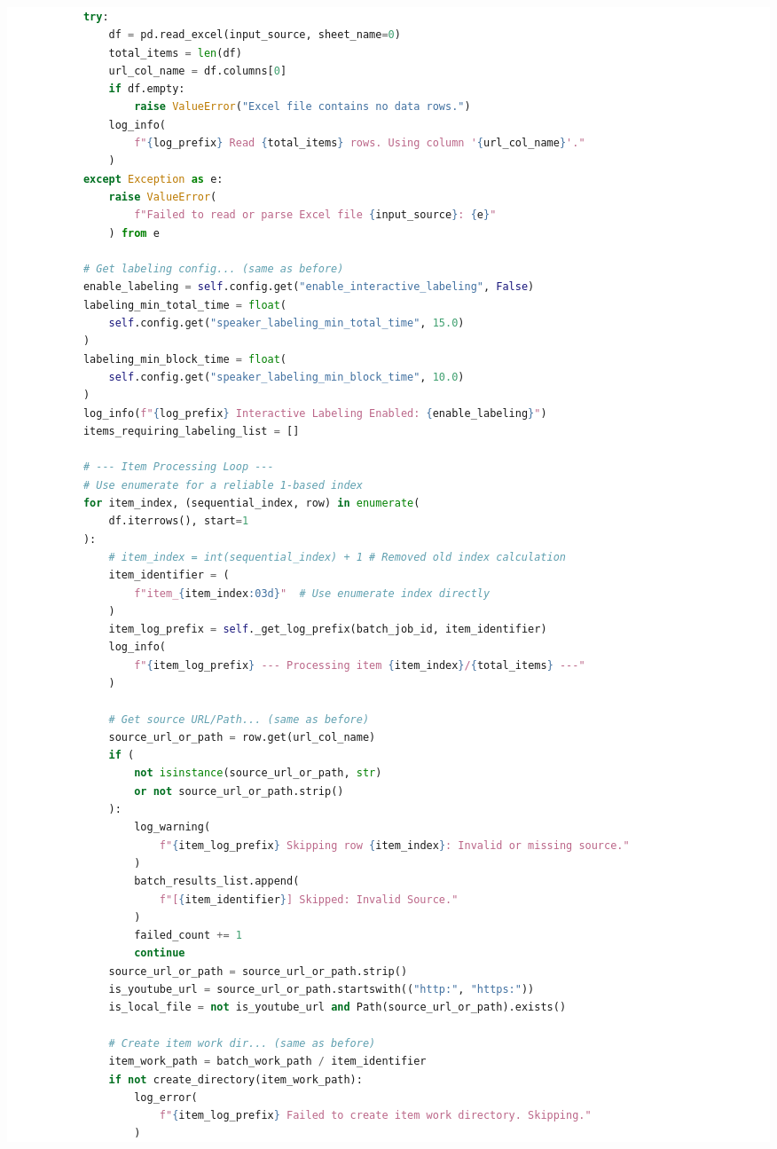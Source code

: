 ```py
            try:
                df = pd.read_excel(input_source, sheet_name=0)
                total_items = len(df)
                url_col_name = df.columns[0]
                if df.empty:
                    raise ValueError("Excel file contains no data rows.")
                log_info(
                    f"{log_prefix} Read {total_items} rows. Using column '{url_col_name}'."
                )
            except Exception as e:
                raise ValueError(
                    f"Failed to read or parse Excel file {input_source}: {e}"
                ) from e

            # Get labeling config... (same as before)
            enable_labeling = self.config.get("enable_interactive_labeling", False)
            labeling_min_total_time = float(
                self.config.get("speaker_labeling_min_total_time", 15.0)
            )
            labeling_min_block_time = float(
                self.config.get("speaker_labeling_min_block_time", 10.0)
            )
            log_info(f"{log_prefix} Interactive Labeling Enabled: {enable_labeling}")
            items_requiring_labeling_list = []

            # --- Item Processing Loop ---
            # Use enumerate for a reliable 1-based index
            for item_index, (sequential_index, row) in enumerate(
                df.iterrows(), start=1
            ):
                # item_index = int(sequential_index) + 1 # Removed old index calculation
                item_identifier = (
                    f"item_{item_index:03d}"  # Use enumerate index directly
                )
                item_log_prefix = self._get_log_prefix(batch_job_id, item_identifier)
                log_info(
                    f"{item_log_prefix} --- Processing item {item_index}/{total_items} ---"
                )

                # Get source URL/Path... (same as before)
                source_url_or_path = row.get(url_col_name)
                if (
                    not isinstance(source_url_or_path, str)
                    or not source_url_or_path.strip()
                ):
                    log_warning(
                        f"{item_log_prefix} Skipping row {item_index}: Invalid or missing source."
                    )
                    batch_results_list.append(
                        f"[{item_identifier}] Skipped: Invalid Source."
                    )
                    failed_count += 1
                    continue
                source_url_or_path = source_url_or_path.strip()
                is_youtube_url = source_url_or_path.startswith(("http:", "https:"))
                is_local_file = not is_youtube_url and Path(source_url_or_path).exists()

                # Create item work dir... (same as before)
                item_work_path = batch_work_path / item_identifier
                if not create_directory(item_work_path):
                    log_error(
                        f"{item_log_prefix} Failed to create item work directory. Skipping."
                    )
```